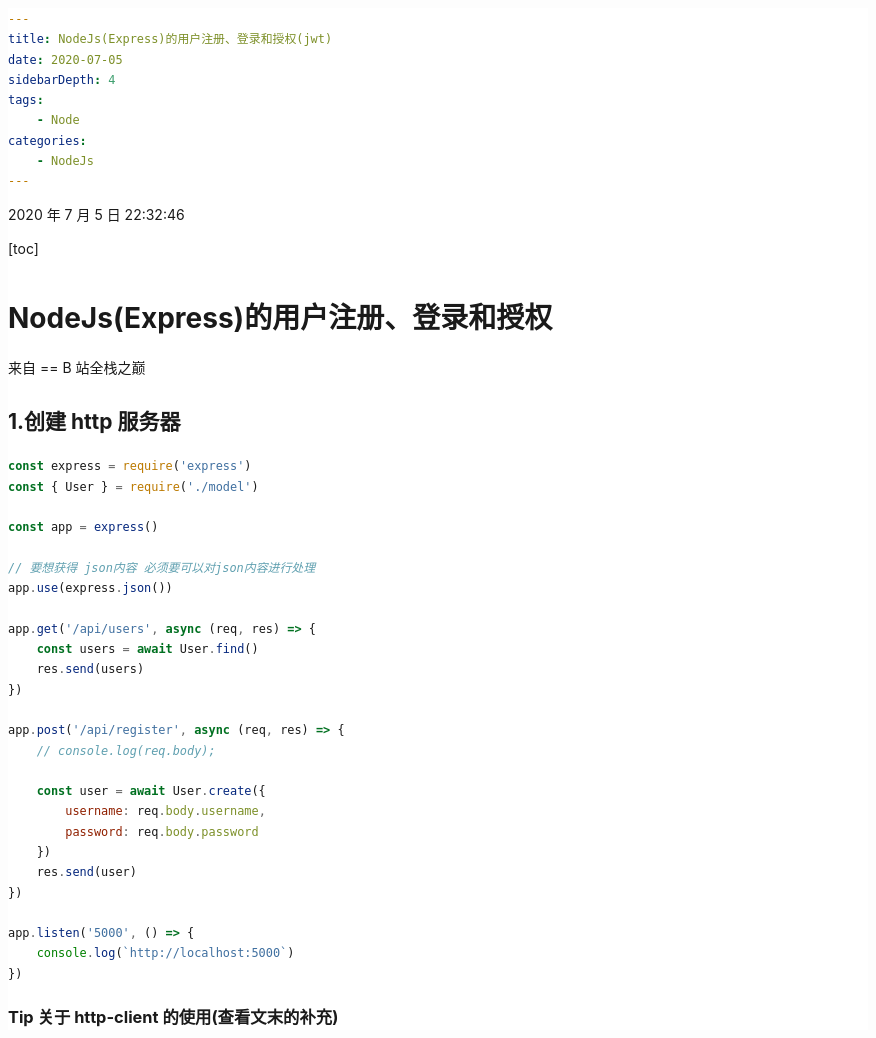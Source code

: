```yaml
---
title: NodeJs(Express)的用户注册、登录和授权(jwt)
date: 2020-07-05
sidebarDepth: 4
tags:
    - Node
categories:
    - NodeJs
---
```


2020 年 7 月 5 日 22:32:46

[toc]

# NodeJs(Express)的用户注册、登录和授权

来自 == B 站全栈之巅

## 1.创建 http 服务器

```js
const express = require('express')
const { User } = require('./model')

const app = express()

// 要想获得 json内容 必须要可以对json内容进行处理
app.use(express.json())

app.get('/api/users', async (req, res) => {
    const users = await User.find()
    res.send(users)
})

app.post('/api/register', async (req, res) => {
    // console.log(req.body);

    const user = await User.create({
        username: req.body.username,
        password: req.body.password
    })
    res.send(user)
})

app.listen('5000', () => {
    console.log(`http://localhost:5000`)
})
```

### Tip 关于 http-client 的使用(查看文末的补充)
